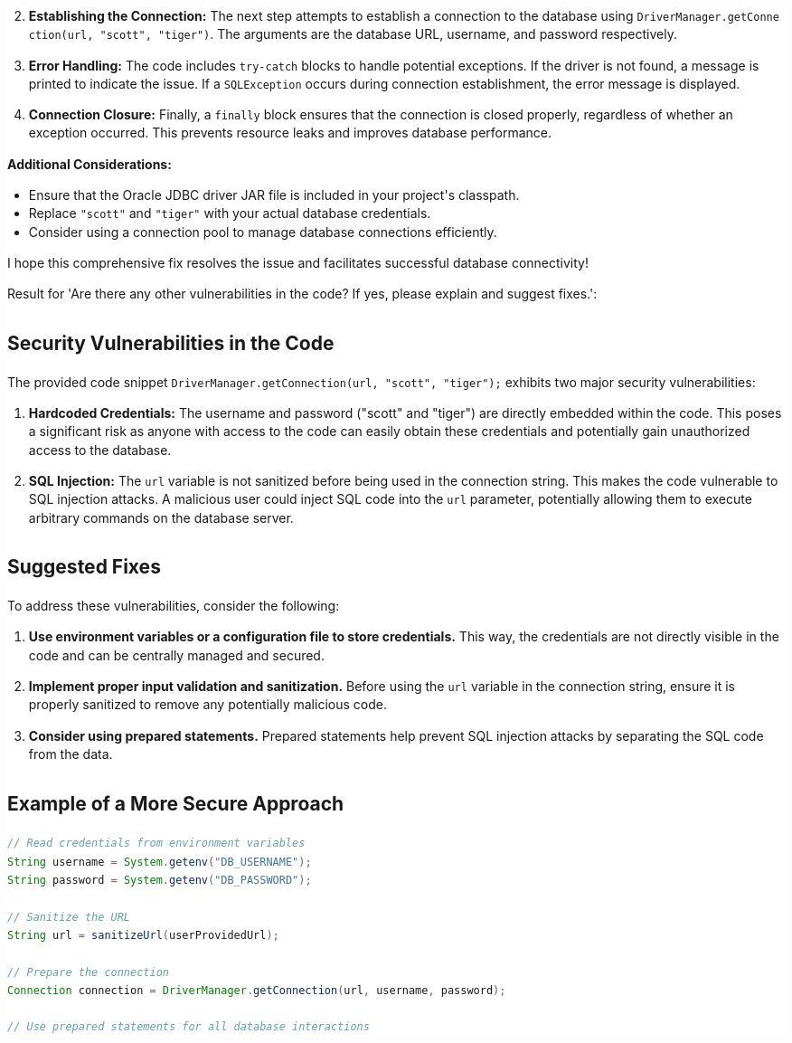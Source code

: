 2. **Establishing the Connection:** The next step attempts to establish a connection to the database using `DriverManager.getConnection(url, "scott", "tiger")`. The arguments are the database URL, username, and password respectively.

3. **Error Handling:** The code includes `try-catch` blocks to handle potential exceptions. If the driver is not found, a message is printed to indicate the issue. If a `SQLException` occurs during connection establishment, the error message is displayed.

4. **Connection Closure:** Finally, a `finally` block ensures that the connection is closed properly, regardless of whether an exception occurred. This prevents resource leaks and improves database performance.

**Additional Considerations:**

- Ensure that the Oracle JDBC driver JAR file is included in your project's classpath.
- Replace `"scott"` and `"tiger"` with your actual database credentials.
- Consider using a connection pool to manage database connections efficiently.

I hope this comprehensive fix resolves the issue and facilitates successful database connectivity! 


Result for 'Are there any other vulnerabilities in the code? If yes, please explain and suggest fixes.':
## Security Vulnerabilities in the Code

The provided code snippet `DriverManager.getConnection(url, "scott", "tiger");` exhibits two major security vulnerabilities:

1. **Hardcoded Credentials:** The username and password ("scott" and "tiger") are directly embedded within the code. This poses a significant risk as anyone with access to the code can easily obtain these credentials and potentially gain unauthorized access to the database.

2. **SQL Injection:** The `url` variable is not sanitized before being used in the connection string. This makes the code vulnerable to SQL injection attacks. A malicious user could inject SQL code into the `url` parameter, potentially allowing them to execute arbitrary commands on the database server.

## Suggested Fixes

To address these vulnerabilities, consider the following:

1. **Use environment variables or a configuration file to store credentials.** This way, the credentials are not directly visible in the code and can be centrally managed and secured.

2. **Implement proper input validation and sanitization.** Before using the `url` variable in the connection string, ensure it is properly sanitized to remove any potentially malicious code.

3. **Consider using prepared statements.** Prepared statements help prevent SQL injection attacks by separating the SQL code from the data.

## Example of a More Secure Approach

```java
// Read credentials from environment variables
String username = System.getenv("DB_USERNAME");
String password = System.getenv("DB_PASSWORD");

// Sanitize the URL
String url = sanitizeUrl(userProvidedUrl);

// Prepare the connection
Connection connection = DriverManager.getConnection(url, username, password);

// Use prepared statements for all database interactions
```
